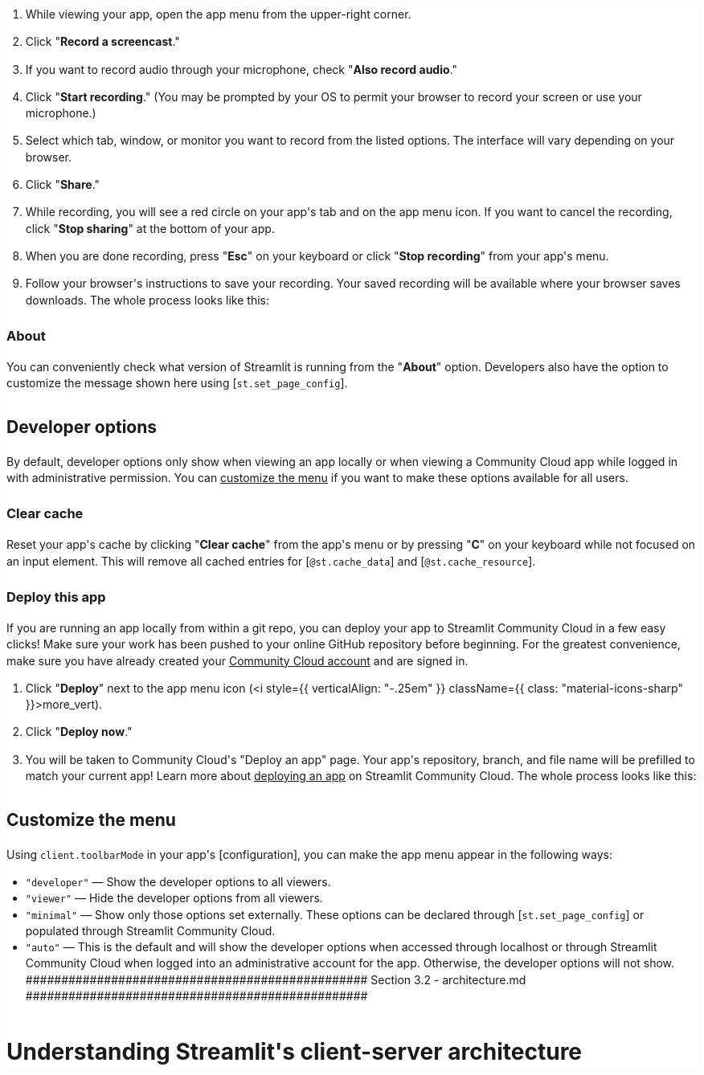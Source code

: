 1. While viewing your app, open the app menu from the upper-right corner.
2. Click "**Record a screencast**."
3. If you want to record audio through your microphone, check "**Also record audio**."
4. Click "**Start recording**." (You may be prompted by your OS to permit your browser to record your screen or use your microphone.)

5. Select which tab, window, or monitor you want to record from the listed options. The interface will vary depending on your browser.

6. Click "**Share**."

7. While recording, you will see a red circle on your app's tab and on the app menu icon. If you want to cancel the recording, click "**Stop sharing**" at the bottom of your app.

8. When you are done recording, press "**Esc**" on your keyboard or click "**Stop recording**" from your app's menu.

9. Follow your browser's instructions to save your recording. Your saved recording will be available where your browser saves downloads.
The whole process looks like this:

### About
You can conveniently check what version of Streamlit is running from the "**About**" option. Developers also have the option to customize the message shown here using [`st.set_page_config`].
## Developer options
By default, developer options only show when viewing an app locally or when viewing a Community Cloud app while logged in with administrative permission. You can [customize the menu](#customize-the-menu) if you want to make these options available for all users.
### Clear cache
Reset your app's cache by clicking "**Clear cache**" from the app's menu or by pressing "**C**" on your keyboard while not focused on an input element. This will remove all cached entries for [`@st.cache_data`] and [`@st.cache_resource`].
### Deploy this app
If you are running an app locally from within a git repo, you can deploy your app to Streamlit Community Cloud in a few easy clicks! Make sure your work has been pushed to your online GitHub repository before beginning. For the greatest convenience, make sure you have already created your [Community Cloud account](/deploy/streamlit-community-cloud/get-started/create-your-account) and are signed in.
1. Click "**Deploy**" next to the app menu icon (<i style={{ verticalAlign: "-.25em" }} className={{ class: "material-icons-sharp" }}>more_vert</i>).

2. Click "**Deploy now**."

3. You will be taken to Community Cloud's "Deploy an app" page. Your app's repository, branch, and file name will be prefilled to match your current app! Learn more about [deploying an app](/deploy/streamlit-community-cloud/deploy-your-app) on Streamlit Community Cloud.
The whole process looks like this:

## Customize the menu
Using `client.toolbarMode` in your app's [configuration], you can make the app menu appear in the following ways:
- `"developer"` &mdash; Show the developer options to all viewers.
- `"viewer"` &mdash; Hide the developer options from all viewers.
- `"minimal"` &mdash; Show only those options set externally. These options can be declared through [`st.set_page_config`] or populated through Streamlit Community Cloud.
- `"auto"` &mdash; This is the default and will show the developer options when accessed through localhost or through Streamlit Community Cloud when logged into an administrative account for the app. Otherwise, the developer options will not show.
################################################
Section 3.2 - architecture.md
################################################
# Understanding Streamlit's client-server architecture